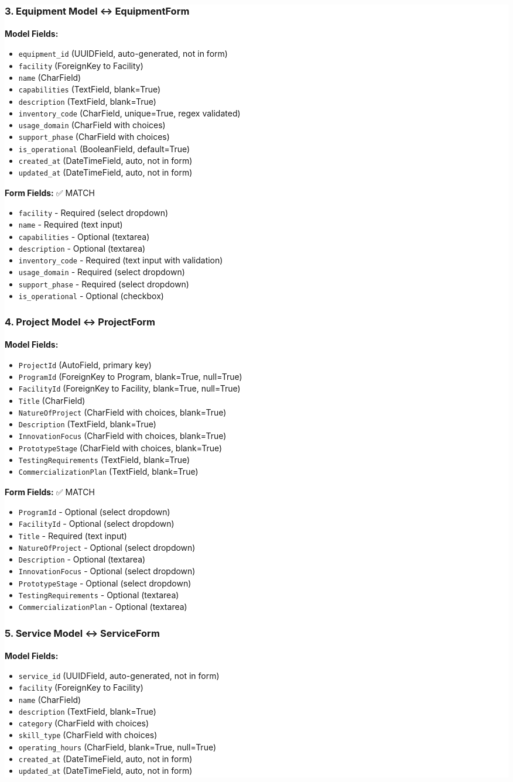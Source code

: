 ### 3. Equipment Model ↔ EquipmentForm
**Model Fields:**
- `equipment_id` (UUIDField, auto-generated, not in form)
- `facility` (ForeignKey to Facility)
- `name` (CharField)
- `capabilities` (TextField, blank=True)
- `description` (TextField, blank=True)
- `inventory_code` (CharField, unique=True, regex validated)
- `usage_domain` (CharField with choices)
- `support_phase` (CharField with choices)
- `is_operational` (BooleanField, default=True)
- `created_at` (DateTimeField, auto, not in form)
- `updated_at` (DateTimeField, auto, not in form)

**Form Fields:** ✅ MATCH
- `facility` - Required (select dropdown)
- `name` - Required (text input)
- `capabilities` - Optional (textarea)
- `description` - Optional (textarea)
- `inventory_code` - Required (text input with validation)
- `usage_domain` - Required (select dropdown)
- `support_phase` - Required (select dropdown)
- `is_operational` - Optional (checkbox)

### 4. Project Model ↔ ProjectForm
**Model Fields:**
- `ProjectId` (AutoField, primary key)
- `ProgramId` (ForeignKey to Program, blank=True, null=True)
- `FacilityId` (ForeignKey to Facility, blank=True, null=True)
- `Title` (CharField)
- `NatureOfProject` (CharField with choices, blank=True)
- `Description` (TextField, blank=True)
- `InnovationFocus` (CharField with choices, blank=True)
- `PrototypeStage` (CharField with choices, blank=True)
- `TestingRequirements` (TextField, blank=True)
- `CommercializationPlan` (TextField, blank=True)

**Form Fields:** ✅ MATCH
- `ProgramId` - Optional (select dropdown)
- `FacilityId` - Optional (select dropdown)
- `Title` - Required (text input)
- `NatureOfProject` - Optional (select dropdown)
- `Description` - Optional (textarea)
- `InnovationFocus` - Optional (select dropdown)
- `PrototypeStage` - Optional (select dropdown)
- `TestingRequirements` - Optional (textarea)
- `CommercializationPlan` - Optional (textarea)

### 5. Service Model ↔ ServiceForm
**Model Fields:**
- `service_id` (UUIDField, auto-generated, not in form)
- `facility` (ForeignKey to Facility)
- `name` (CharField)
- `description` (TextField, blank=True)
- `category` (CharField with choices)
- `skill_type` (CharField with choices)
- `operating_hours` (CharField, blank=True, null=True)
- `created_at` (DateTimeField, auto, not in form)
- `updated_at` (DateTimeField, auto, not in form)
